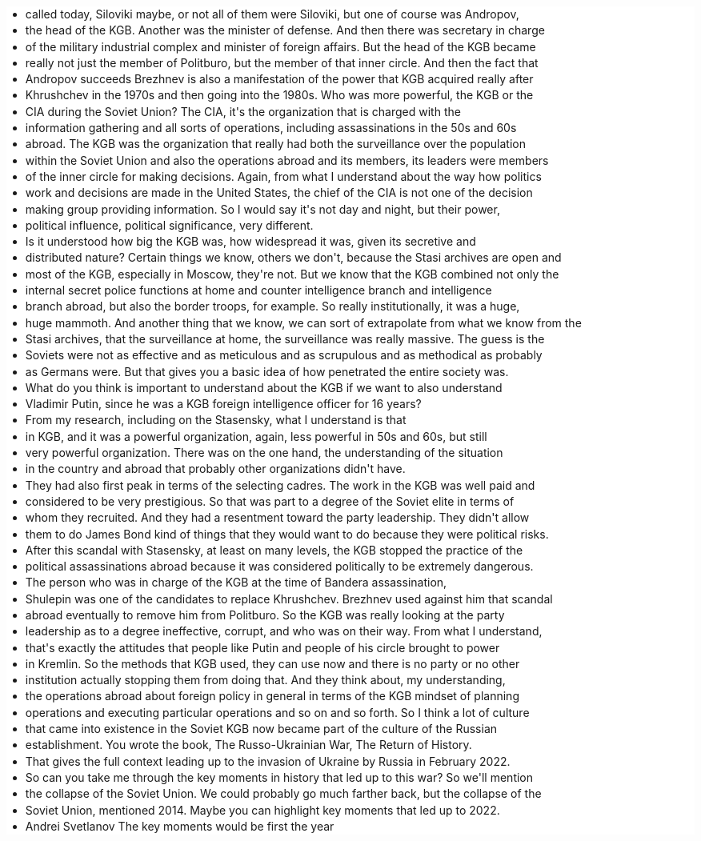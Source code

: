 *  called today, Siloviki maybe, or not all of them were Siloviki, but one of course was Andropov,
*  the head of the KGB. Another was the minister of defense. And then there was secretary in charge
*  of the military industrial complex and minister of foreign affairs. But the head of the KGB became
*  really not just the member of Politburo, but the member of that inner circle. And then the fact that
*  Andropov succeeds Brezhnev is also a manifestation of the power that KGB acquired really after
*  Khrushchev in the 1970s and then going into the 1980s. Who was more powerful, the KGB or the
*  CIA during the Soviet Union? The CIA, it's the organization that is charged with the
*  information gathering and all sorts of operations, including assassinations in the 50s and 60s
*  abroad. The KGB was the organization that really had both the surveillance over the population
*  within the Soviet Union and also the operations abroad and its members, its leaders were members
*  of the inner circle for making decisions. Again, from what I understand about the way how politics
*  work and decisions are made in the United States, the chief of the CIA is not one of the decision
*  making group providing information. So I would say it's not day and night, but their power,
*  political influence, political significance, very different.
*  Is it understood how big the KGB was, how widespread it was, given its secretive and
*  distributed nature? Certain things we know, others we don't, because the Stasi archives are open and
*  most of the KGB, especially in Moscow, they're not. But we know that the KGB combined not only the
*  internal secret police functions at home and counter intelligence branch and intelligence
*  branch abroad, but also the border troops, for example. So really institutionally, it was a huge,
*  huge mammoth. And another thing that we know, we can sort of extrapolate from what we know from the
*  Stasi archives, that the surveillance at home, the surveillance was really massive. The guess is the
*  Soviets were not as effective and as meticulous and as scrupulous and as methodical as probably
*  as Germans were. But that gives you a basic idea of how penetrated the entire society was.
*  What do you think is important to understand about the KGB if we want to also understand
*  Vladimir Putin, since he was a KGB foreign intelligence officer for 16 years?
*  From my research, including on the Stasensky, what I understand is that
*  in KGB, and it was a powerful organization, again, less powerful in 50s and 60s, but still
*  very powerful organization. There was on the one hand, the understanding of the situation
*  in the country and abroad that probably other organizations didn't have.
*  They had also first peak in terms of the selecting cadres. The work in the KGB was well paid and
*  considered to be very prestigious. So that was part to a degree of the Soviet elite in terms of
*  whom they recruited. And they had a resentment toward the party leadership. They didn't allow
*  them to do James Bond kind of things that they would want to do because they were political risks.
*  After this scandal with Stasensky, at least on many levels, the KGB stopped the practice of the
*  political assassinations abroad because it was considered politically to be extremely dangerous.
*  The person who was in charge of the KGB at the time of Bandera assassination,
*  Shulepin was one of the candidates to replace Khrushchev. Brezhnev used against him that scandal
*  abroad eventually to remove him from Politburo. So the KGB was really looking at the party
*  leadership as to a degree ineffective, corrupt, and who was on their way. From what I understand,
*  that's exactly the attitudes that people like Putin and people of his circle brought to power
*  in Kremlin. So the methods that KGB used, they can use now and there is no party or no other
*  institution actually stopping them from doing that. And they think about, my understanding,
*  the operations abroad about foreign policy in general in terms of the KGB mindset of planning
*  operations and executing particular operations and so on and so forth. So I think a lot of culture
*  that came into existence in the Soviet KGB now became part of the culture of the Russian
*  establishment. You wrote the book, The Russo-Ukrainian War, The Return of History.
*  That gives the full context leading up to the invasion of Ukraine by Russia in February 2022.
*  So can you take me through the key moments in history that led up to this war? So we'll mention
*  the collapse of the Soviet Union. We could probably go much farther back, but the collapse of the
*  Soviet Union, mentioned 2014. Maybe you can highlight key moments that led up to 2022.
*  Andrei Svetlanov The key moments would be first the year
